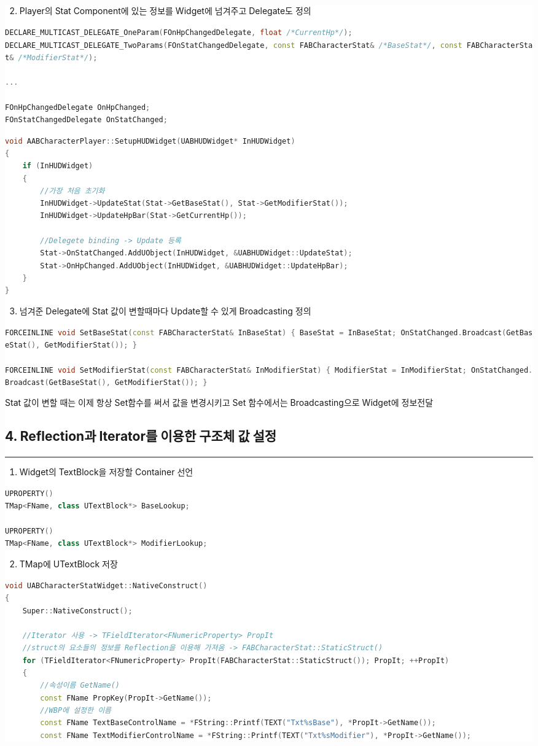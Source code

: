 2) Player의 Stat Component에 있는 정보를 Widget에 넘겨주고 Delegate도 정의
```cpp
DECLARE_MULTICAST_DELEGATE_OneParam(FOnHpChangedDelegate, float /*CurrentHp*/);
DECLARE_MULTICAST_DELEGATE_TwoParams(FOnStatChangedDelegate, const FABCharacterStat& /*BaseStat*/, const FABCharacterStat& /*ModifierStat*/);

...

FOnHpChangedDelegate OnHpChanged;
FOnStatChangedDelegate OnStatChanged;
```

```cpp
void AABCharacterPlayer::SetupHUDWidget(UABHUDWidget* InHUDWidget)
{
	if (InHUDWidget)
	{
		//가장 처음 초기화
		InHUDWidget->UpdateStat(Stat->GetBaseStat(), Stat->GetModifierStat());
		InHUDWidget->UpdateHpBar(Stat->GetCurrentHp());

		//Delegete binding -> Update 등록
		Stat->OnStatChanged.AddUObject(InHUDWidget, &UABHUDWidget::UpdateStat);
		Stat->OnHpChanged.AddUObject(InHUDWidget, &UABHUDWidget::UpdateHpBar);
	}
}
```
3) 넘겨준 Delegate에 Stat 값이 변할때마다 Update할 수 있게 Broadcasting 정의
```cpp
FORCEINLINE void SetBaseStat(const FABCharacterStat& InBaseStat) { BaseStat = InBaseStat; OnStatChanged.Broadcast(GetBaseStat(), GetModifierStat()); }

FORCEINLINE void SetModifierStat(const FABCharacterStat& InModifierStat) { ModifierStat = InModifierStat; OnStatChanged.Broadcast(GetBaseStat(), GetModifierStat()); }
```
Stat 값이 변할 때는 이제 항상 Set함수를 써서 값을 변경시키고 Set 함수에서는 Broadcasting으로 Widget에 정보전달
   
   
## 4. Reflection과 Iterator를 이용한 구조체 값 설정
---
1) Widget의 TextBlock을 저장할 Container 선언
```cpp
UPROPERTY()
TMap<FName, class UTextBlock*> BaseLookup;

UPROPERTY()
TMap<FName, class UTextBlock*> ModifierLookup;
```
2) TMap에 UTextBlock 저장
```cpp
void UABCharacterStatWidget::NativeConstruct()
{
	Super::NativeConstruct();

	//Iterator 사용 -> TFieldIterator<FNumericProperty> PropIt
	//struct의 요소들의 정보를 Reflection을 이용해 가져옴 -> FABCharacterStat::StaticStruct()
	for (TFieldIterator<FNumericProperty> PropIt(FABCharacterStat::StaticStruct()); PropIt; ++PropIt)
	{
		//속성이름 GetName()
		const FName PropKey(PropIt->GetName());
		//WBP에 설정한 이름
		const FName TextBaseControlName = *FString::Printf(TEXT("Txt%sBase"), *PropIt->GetName());
		const FName TextModifierControlName = *FString::Printf(TEXT("Txt%sModifier"), *PropIt->GetName());
```